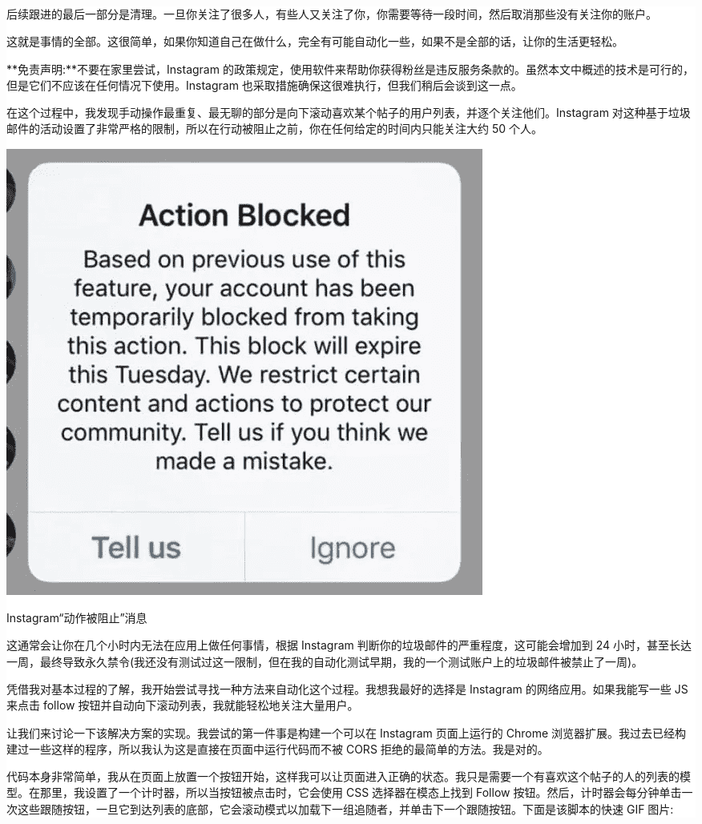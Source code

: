 后续跟进的最后一部分是清理。一旦你关注了很多人，有些人又关注了你，你需要等待一段时间，然后取消那些没有关注你的账户。

这就是事情的全部。这很简单，如果你知道自己在做什么，完全有可能自动化一些，如果不是全部的话，让你的生活更轻松。

**免责声明:**不要在家里尝试，Instagram 的政策规定，使用软件来帮助你获得粉丝是违反服务条款的。虽然本文中概述的技术是可行的，但是它们不应该在任何情况下使用。Instagram 也采取措施确保这很难执行，但我们稍后会谈到这一点。

在这个过程中，我发现手动操作最重复、最无聊的部分是向下滚动喜欢某个帖子的用户列表，并逐个关注他们。Instagram 对这种基于垃圾邮件的活动设置了非常严格的限制，所以在行动被阻止之前，你在任何给定的时间内只能关注大约 50 个人。

![](img/f0f025376cadb281cdeec276f42ff8a0.png)

Instagram“动作被阻止”消息

这通常会让你在几个小时内无法在应用上做任何事情，根据 Instagram 判断你的垃圾邮件的严重程度，这可能会增加到 24 小时，甚至长达一周，最终导致永久禁令(我还没有测试过这一限制，但在我的自动化测试早期，我的一个测试账户上的垃圾邮件被禁止了一周)。

凭借我对基本过程的了解，我开始尝试寻找一种方法来自动化这个过程。我想我最好的选择是 Instagram 的网络应用。如果我能写一些 JS 来点击 follow 按钮并自动向下滚动列表，我就能轻松地关注大量用户。

让我们来讨论一下该解决方案的实现。我尝试的第一件事是构建一个可以在 Instagram 页面上运行的 Chrome 浏览器扩展。我过去已经构建过一些这样的程序，所以我认为这是直接在页面中运行代码而不被 CORS 拒绝的最简单的方法。我是对的。

代码本身非常简单，我从在页面上放置一个按钮开始，这样我可以让页面进入正确的状态。我只是需要一个有喜欢这个帖子的人的列表的模型。在那里，我设置了一个计时器，所以当按钮被点击时，它会使用 CSS 选择器在模态上找到 Follow 按钮。然后，计时器会每分钟单击一次这些跟随按钮，一旦它到达列表的底部，它会滚动模式以加载下一组追随者，并单击下一个跟随按钮。下面是该脚本的快速 GIF 图片:
